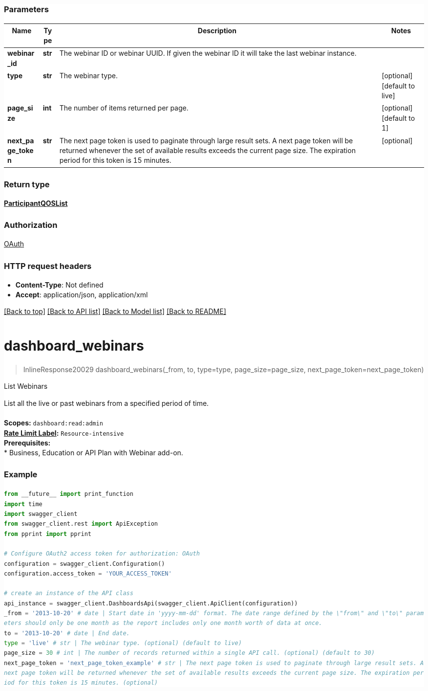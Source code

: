 ### Parameters

Name | Type | Description  | Notes
------------- | ------------- | ------------- | -------------
 **webinar_id** | **str**| The webinar ID or webinar UUID. If given the webinar ID it will take the last webinar instance. | 
 **type** | **str**| The webinar type. | [optional] [default to live]
 **page_size** | **int**| The number of items returned per page. | [optional] [default to 1]
 **next_page_token** | **str**| The next page token is used to paginate through large result sets. A next page token will be returned whenever the set of available results exceeds the current page size. The expiration period for this token is 15 minutes. | [optional] 

### Return type

[**ParticipantQOSList**](ParticipantQOSList.md)

### Authorization

[OAuth](../README.md#OAuth)

### HTTP request headers

 - **Content-Type**: Not defined
 - **Accept**: application/json, application/xml

[[Back to top]](#) [[Back to API list]](../README.md#documentation-for-api-endpoints) [[Back to Model list]](../README.md#documentation-for-models) [[Back to README]](../README.md)

# **dashboard_webinars**
> InlineResponse20029 dashboard_webinars(_from, to, type=type, page_size=page_size, next_page_token=next_page_token)

List Webinars

List all the live or past webinars from a specified period of time. <br><br> **Scopes:** `dashboard:read:admin`<br> **[Rate Limit Label](https://marketplace.zoom.us/docs/api-reference/rate-limits#rate-limits):** `Resource-intensive`<br> **Prerequisites:**<br> * Business, Education or API Plan with Webinar add-on.   

### Example
```python
from __future__ import print_function
import time
import swagger_client
from swagger_client.rest import ApiException
from pprint import pprint

# Configure OAuth2 access token for authorization: OAuth
configuration = swagger_client.Configuration()
configuration.access_token = 'YOUR_ACCESS_TOKEN'

# create an instance of the API class
api_instance = swagger_client.DashboardsApi(swagger_client.ApiClient(configuration))
_from = '2013-10-20' # date | Start date in 'yyyy-mm-dd' format. The date range defined by the \"from\" and \"to\" parameters should only be one month as the report includes only one month worth of data at once.
to = '2013-10-20' # date | End date.
type = 'live' # str | The webinar type. (optional) (default to live)
page_size = 30 # int | The number of records returned within a single API call. (optional) (default to 30)
next_page_token = 'next_page_token_example' # str | The next page token is used to paginate through large result sets. A next page token will be returned whenever the set of available results exceeds the current page size. The expiration period for this token is 15 minutes. (optional)

```